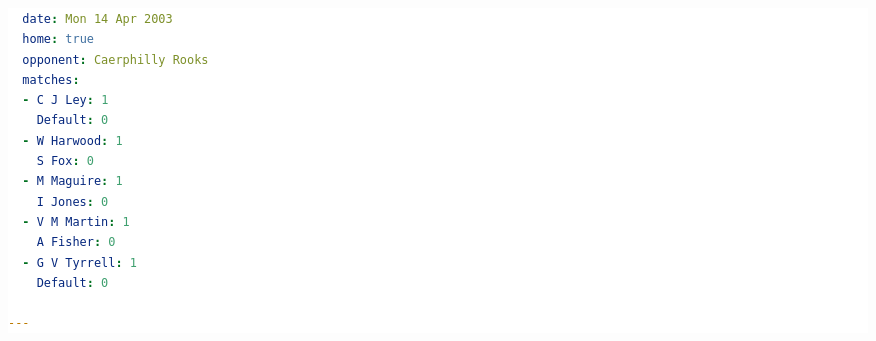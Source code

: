 ```yaml
  date: Mon 14 Apr 2003
  home: true
  opponent: Caerphilly Rooks
  matches:
  - C J Ley: 1
    Default: 0
  - W Harwood: 1
    S Fox: 0
  - M Maguire: 1
    I Jones: 0
  - V M Martin: 1
    A Fisher: 0
  - G V Tyrrell: 1
    Default: 0

---
```

